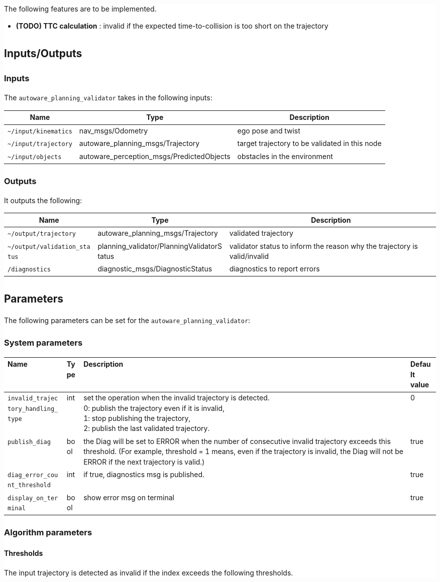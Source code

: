 The following features are to be implemented.

- **(TODO) TTC calculation** : invalid if the expected time-to-collision is too short on the trajectory

## Inputs/Outputs

### Inputs

The `autoware_planning_validator` takes in the following inputs:

| Name                 | Type                                      | Description                                    |
| -------------------- | ----------------------------------------- | ---------------------------------------------- |
| `~/input/kinematics` | nav_msgs/Odometry                         | ego pose and twist                             |
| `~/input/trajectory` | autoware_planning_msgs/Trajectory         | target trajectory to be validated in this node |
| `~/input/objects`    | autoware_perception_msgs/PredictedObjects | obstacles in the environment                   |

### Outputs

It outputs the following:

| Name                         | Type                                       | Description                                                               |
| ---------------------------- | ------------------------------------------ | ------------------------------------------------------------------------- |
| `~/output/trajectory`        | autoware_planning_msgs/Trajectory          | validated trajectory                                                      |
| `~/output/validation_status` | planning_validator/PlanningValidatorStatus | validator status to inform the reason why the trajectory is valid/invalid |
| `/diagnostics`               | diagnostic_msgs/DiagnosticStatus           | diagnostics to report errors                                              |

## Parameters

The following parameters can be set for the `autoware_planning_validator`:

### System parameters

| Name                               | Type | Description                                                                                                                                                                                                                                | Default value |
| :--------------------------------- | :--- | :----------------------------------------------------------------------------------------------------------------------------------------------------------------------------------------------------------------------------------------- | :------------ |
| `invalid_trajectory_handling_type` | int  | set the operation when the invalid trajectory is detected. <br>0: publish the trajectory even if it is invalid, <br>1: stop publishing the trajectory, <br>2: publish the last validated trajectory.                                       | 0             |
| `publish_diag`                     | bool | the Diag will be set to ERROR when the number of consecutive invalid trajectory exceeds this threshold. (For example, threshold = 1 means, even if the trajectory is invalid, the Diag will not be ERROR if the next trajectory is valid.) | true          |
| `diag_error_count_threshold`       | int  | if true, diagnostics msg is published.                                                                                                                                                                                                     | true          |
| `display_on_terminal`              | bool | show error msg on terminal                                                                                                                                                                                                                 | true          |

### Algorithm parameters

#### Thresholds

The input trajectory is detected as invalid if the index exceeds the following thresholds.
